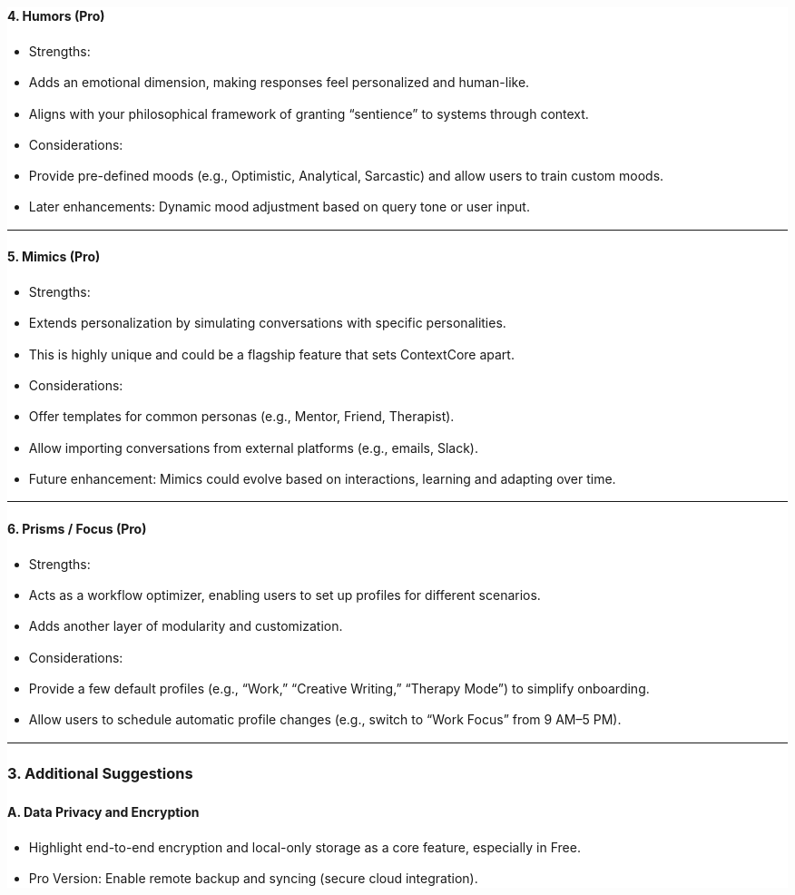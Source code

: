 #### 4. Humors (Pro)

- Strengths:
    
- Adds an emotional dimension, making responses feel personalized and human-like.  
    
- Aligns with your philosophical framework of granting “sentience” to systems through context.
    
- Considerations:
    
- Provide pre-defined moods (e.g., Optimistic, Analytical, Sarcastic) and allow users to train custom moods.  
    
- Later enhancements: Dynamic mood adjustment based on query tone or user input.  
    

---

#### 5. Mimics (Pro)

- Strengths:
    
- Extends personalization by simulating conversations with specific personalities.  
    
- This is highly unique and could be a flagship feature that sets ContextCore apart.
    
- Considerations:
    
- Offer templates for common personas (e.g., Mentor, Friend, Therapist).  
    
- Allow importing conversations from external platforms (e.g., emails, Slack).  
    
- Future enhancement: Mimics could evolve based on interactions, learning and adapting over time.  
    

---

#### 6. Prisms / Focus (Pro)

- Strengths:
    
- Acts as a workflow optimizer, enabling users to set up profiles for different scenarios.  
    
- Adds another layer of modularity and customization.
    
- Considerations:
    
- Provide a few default profiles (e.g., “Work,” “Creative Writing,” “Therapy Mode”) to simplify onboarding.  
    
- Allow users to schedule automatic profile changes (e.g., switch to “Work Focus” from 9 AM–5 PM).  
    

---

### 3. Additional Suggestions

#### A. Data Privacy and Encryption

- Highlight end-to-end encryption and local-only storage as a core feature, especially in Free.  
    
- Pro Version: Enable remote backup and syncing (secure cloud integration).  
    